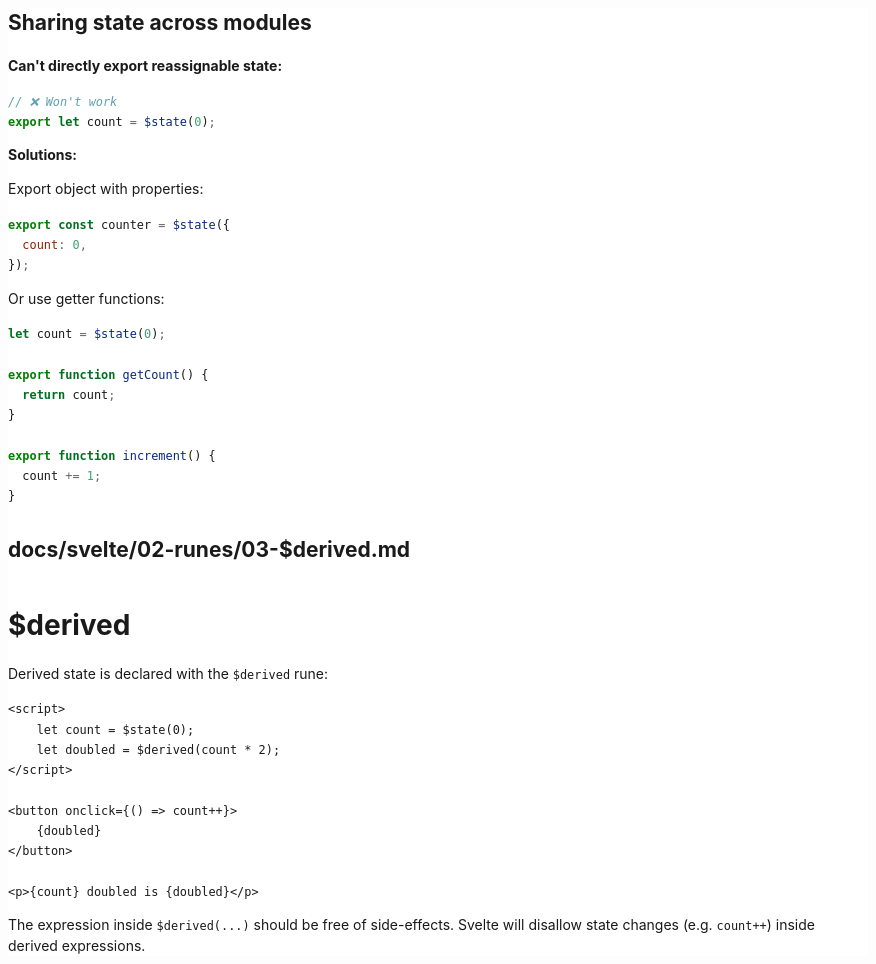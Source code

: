 ## Sharing state across modules

**Can't directly export reassignable state:**

```js
// ❌ Won't work
export let count = $state(0);
```

**Solutions:**

Export object with properties:

```js
export const counter = $state({
  count: 0,
});
```

Or use getter functions:

```js
let count = $state(0);

export function getCount() {
  return count;
}

export function increment() {
  count += 1;
}
```

## docs/svelte/02-runes/03-$derived.md

# $derived

Derived state is declared with the `$derived` rune:

```svelte
<script>
	let count = $state(0);
	let doubled = $derived(count * 2);
</script>

<button onclick={() => count++}>
	{doubled}
</button>

<p>{count} doubled is {doubled}</p>
```

The expression inside `$derived(...)` should be free of side-effects. Svelte will disallow state changes (e.g. `count++`) inside derived expressions.
